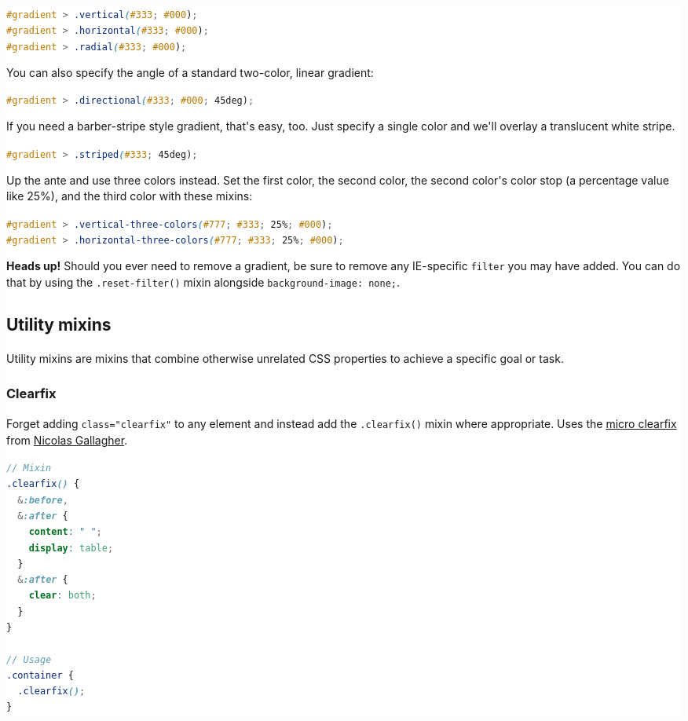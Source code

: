 ```scss
#gradient > .vertical(#333; #000);
#gradient > .horizontal(#333; #000);
#gradient > .radial(#333; #000);
```

You can also specify the angle of a standard two-color, linear gradient:

```scss
#gradient > .directional(#333; #000; 45deg);
```

If you need a barber-stripe style gradient, that's easy, too. Just specify a single color and we'll overlay a translucent white stripe.

```scss
#gradient > .striped(#333; 45deg);
```

Up the ante and use three colors instead. Set the first color, the second color, the second color's color stop (a percentage value like 25%), and the third color with these mixins:

```scss
#gradient > .vertical-three-colors(#777; #333; 25%; #000);
#gradient > .horizontal-three-colors(#777; #333; 25%; #000);
```

**Heads up!** Should you ever need to remove a gradient, be sure to remove any IE-specific `filter` you may have added. You can do that by using the `.reset-filter()` mixin alongside `background-image: none;`.

## Utility mixins

Utility mixins are mixins that combine otherwise unrelated CSS properties to achieve a specific goal or task.

### Clearfix

Forget adding `class="clearfix"` to any element and instead add the `.clearfix()` mixin where appropriate. Uses the [micro clearfix](http://nicolasgallagher.com/micro-clearfix-hack/) from [Nicolas Gallagher](https://twitter.com/necolas).

```scss
// Mixin
.clearfix() {
  &:before,
  &:after {
    content: " ";
    display: table;
  }
  &:after {
    clear: both;
  }
}

// Usage
.container {
  .clearfix();
}
```

